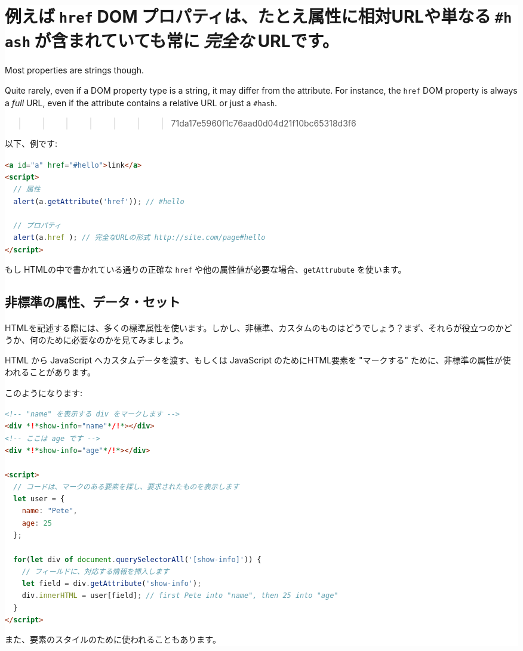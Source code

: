 例えば `href` DOM プロパティは、たとえ属性に相対URLや単なる `#hash` が含まれていても常に *完全な* URLです。
=======
Most properties are strings though.

Quite rarely, even if a DOM property type is a string, it may differ from the attribute. For instance, the `href` DOM property is always a *full* URL, even if the attribute contains a relative URL or just a `#hash`.
>>>>>>> 71da17e5960f1c76aad0d04d21f10bc65318d3f6

以下、例です:

```html height=30 run
<a id="a" href="#hello">link</a>
<script>
  // 属性
  alert(a.getAttribute('href')); // #hello

  // プロパティ
  alert(a.href ); // 完全なURLの形式 http://site.com/page#hello
</script>
```

もし HTMLの中で書かれている通りの正確な `href` や他の属性値が必要な場合、`getAttrubute` を使います。


## 非標準の属性、データ・セット 

HTMLを記述する際には、多くの標準属性を使います。しかし、非標準、カスタムのものはどうでしょう？まず、それらが役立つのかどうか、何のために必要なのかを見てみましょう。

HTML から JavaScript へカスタムデータを渡す、もしくは JavaScript のためにHTML要素を "マークする" ために、非標準の属性が使われることがあります。

このようになります:

```html run
<!-- "name" を表示する div をマークします -->
<div *!*show-info="name"*/!*></div>
<!-- ここは age です -->
<div *!*show-info="age"*/!*></div>

<script>
  // コードは、マークのある要素を探し、要求されたものを表示します
  let user = {
    name: "Pete",
    age: 25
  };

  for(let div of document.querySelectorAll('[show-info]')) {
    // フィールドに、対応する情報を挿入します
    let field = div.getAttribute('show-info');
    div.innerHTML = user[field]; // first Pete into "name", then 25 into "age"
  }
</script>
```

また、要素のスタイルのために使われることもあります。
